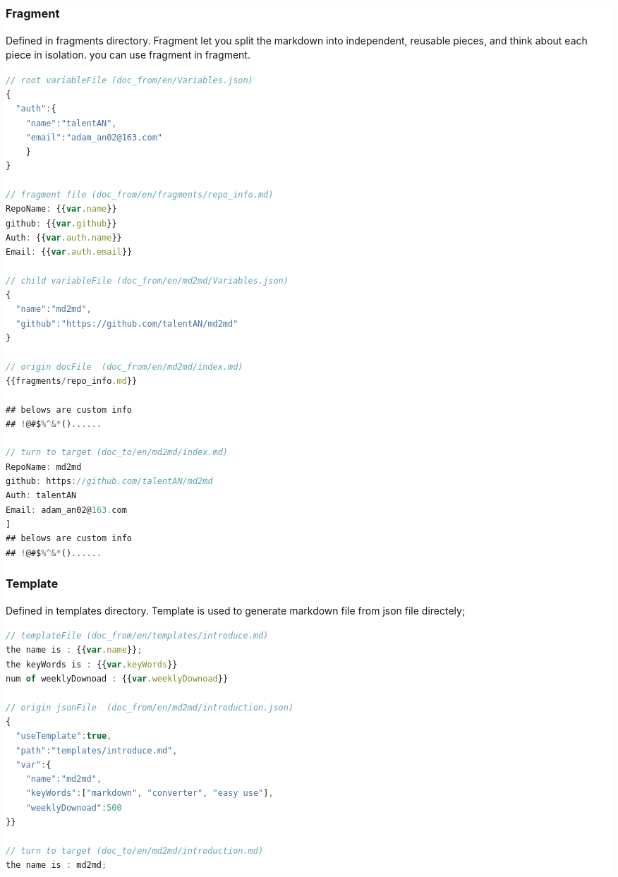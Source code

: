 ### Fragment

Defined in fragments directory. Fragment let you split the markdown into independent, reusable pieces, and think about each piece in isolation. you can use fragment in fragment.

```javascript
// root variableFile (doc_from/en/Variables.json)
{
  "auth":{
    "name":"talentAN",
    "email":"adam_an02@163.com"
    }
}

// fragment file (doc_from/en/fragments/repo_info.md)
RepoName: {{var.name}}
github: {{var.github}}
Auth: {{var.auth.name}}
Email: {{var.auth.email}}

// child variableFile (doc_from/en/md2md/Variables.json)
{
  "name":"md2md",
  "github":"https://github.com/talentAN/md2md"
}

// origin docFile  (doc_from/en/md2md/index.md)
{{fragments/repo_info.md}}

## belows are custom info
## !@#$%^&*()......

// turn to target (doc_to/en/md2md/index.md)
RepoName: md2md
github: https://github.com/talentAN/md2md
Auth: talentAN
Email: adam_an02@163.com
]
## belows are custom info
## !@#$%^&*()......
```

### Template

Defined in templates directory. Template is used to generate markdown file from json file directely;

```javascript
// templateFile (doc_from/en/templates/introduce.md)
the name is : {{var.name}};
the keyWords is : {{var.keyWords}}
num of weeklyDownoad : {{var.weeklyDownoad}}

// origin jsonFile  (doc_from/en/md2md/introduction.json)
{
  "useTemplate":true,
  "path":"templates/introduce.md",
  "var":{
    "name":"md2md",
    "keyWords":["markdown", "converter", "easy use"],
    "weeklyDownoad":500
}}

// turn to target (doc_to/en/md2md/introduction.md)
the name is : md2md;
```